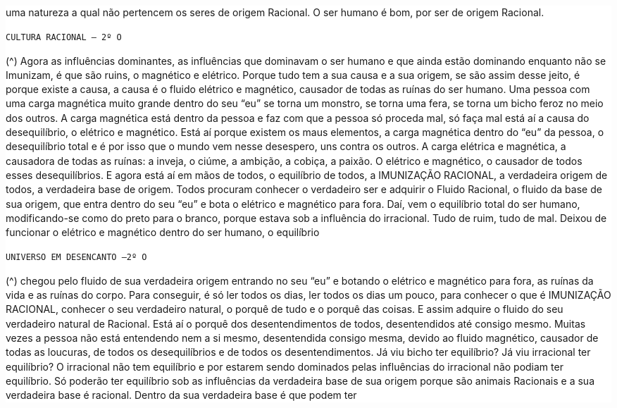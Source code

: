 uma natureza a qual não pertencem os seres de origem
Racional. O ser humano é bom, por ser de origem Racional.


```
CULTURA RACIONAL – 2º O
```
(^)
Agora as influências dominantes, as influências que
dominavam o ser humano e que ainda estão dominando
enquanto não se Imunizam, é que são ruins, o magnético e
elétrico.
Porque tudo tem a sua causa e a sua origem, se são assim
desse jeito, é porque existe a causa, a causa é o fluido elétrico
e magnético, causador de todas as ruínas do ser humano.
Uma pessoa com uma carga magnética muito grande
dentro do seu “eu” se torna um monstro, se torna uma fera, se
torna um bicho feroz no meio dos outros.
A carga magnética está dentro da pessoa e faz com que a
pessoa só proceda mal, só faça mal está aí a causa do
desequilíbrio, o elétrico e magnético.
Está aí porque existem os maus elementos, a carga
magnética dentro do “eu” da pessoa, o desequilíbrio total e é
por isso que o mundo vem nesse desespero, uns contra os
outros.
A carga elétrica e magnética, a causadora de todas as
ruínas: a inveja, o ciúme, a ambição, a cobiça, a paixão. O
elétrico e magnético, o causador de todos esses desequilíbrios.
E agora está aí em mãos de todos, o equilíbrio de todos,
a IMUNIZAÇÃO RACIONAL, a verdadeira origem de todos,
a verdadeira base de origem.
Todos procuram conhecer o verdadeiro ser e adquirir o
Fluido Racional, o fluido da base de sua origem, que entra
dentro do seu “eu” e bota o elétrico e magnético para fora.
Daí, vem o equilíbrio total do ser humano, modificando-se
como do preto para o branco, porque estava sob a influência
do irracional. Tudo de ruim, tudo de mal. Deixou de funcionar
o elétrico e magnético dentro do ser humano, o equilíbrio


```
UNIVERSO EM DESENCANTO –2º O
```
(^)
chegou pelo fluido de sua verdadeira origem entrando no seu
“eu” e botando o elétrico e magnético para fora, as ruínas da
vida e as ruínas do corpo.
Para conseguir, é só ler todos os dias, ler todos os dias
um pouco, para conhecer o que é IMUNIZAÇÃO
RACIONAL, conhecer o seu verdadeiro natural, o porquê de
tudo e o porquê das coisas.
E assim adquire o fluido do seu verdadeiro natural de
Racional. Está aí o porquê dos desentendimentos de todos,
desentendidos até consigo mesmo.
Muitas vezes a pessoa não está entendendo nem a si
mesmo, desentendida consigo mesma, devido ao fluido
magnético, causador de todas as loucuras, de todos os
desequilíbrios e de todos os desentendimentos.
Já viu bicho ter equilíbrio? Já viu irracional ter
equilíbrio? O irracional não tem equilíbrio e por estarem
sendo dominados pelas influências do irracional não podiam
ter equilíbrio.
Só poderão ter equilíbrio sob as influências da
verdadeira base de sua origem porque são animais Racionais e
a sua verdadeira base é racional.
Dentro da sua verdadeira base é que podem ter